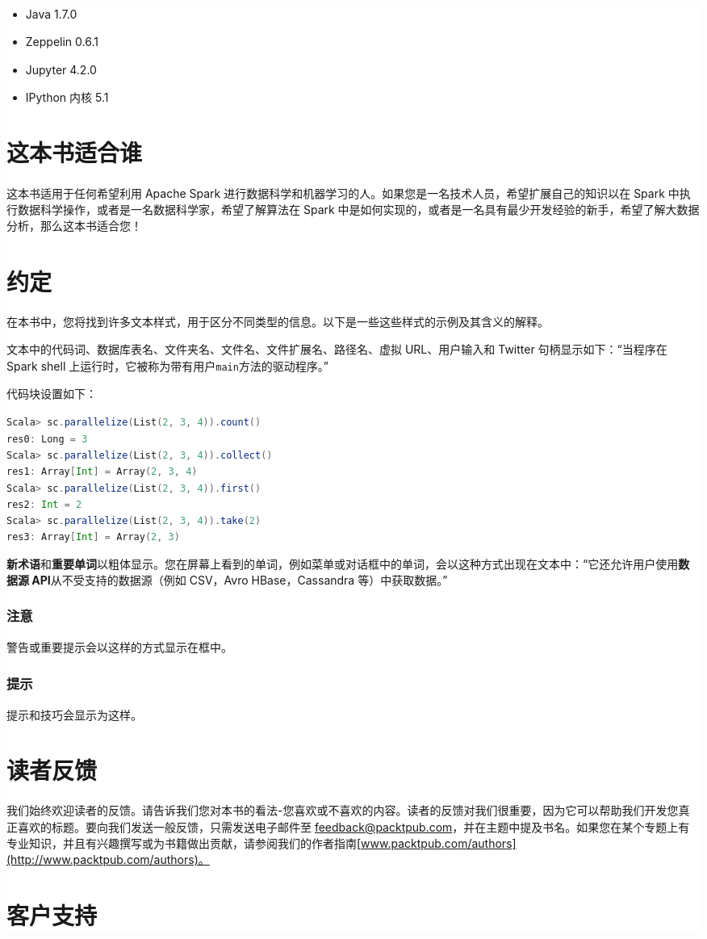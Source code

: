 +   Java 1.7.0

+   Zeppelin 0.6.1

+   Jupyter 4.2.0

+   IPython 内核 5.1

# 这本书适合谁

这本书适用于任何希望利用 Apache Spark 进行数据科学和机器学习的人。如果您是一名技术人员，希望扩展自己的知识以在 Spark 中执行数据科学操作，或者是一名数据科学家，希望了解算法在 Spark 中是如何实现的，或者是一名具有最少开发经验的新手，希望了解大数据分析，那么这本书适合您！

# 约定

在本书中，您将找到许多文本样式，用于区分不同类型的信息。以下是一些这些样式的示例及其含义的解释。

文本中的代码词、数据库表名、文件夹名、文件名、文件扩展名、路径名、虚拟 URL、用户输入和 Twitter 句柄显示如下：“当程序在 Spark shell 上运行时，它被称为带有用户`main`方法的驱动程序。”

代码块设置如下：

```scala
Scala> sc.parallelize(List(2, 3, 4)).count()
res0: Long = 3
Scala> sc.parallelize(List(2, 3, 4)).collect()
res1: Array[Int] = Array(2, 3, 4)
Scala> sc.parallelize(List(2, 3, 4)).first()
res2: Int = 2
Scala> sc.parallelize(List(2, 3, 4)).take(2)
res3: Array[Int] = Array(2, 3)
```

**新术语**和**重要单词**以粗体显示。您在屏幕上看到的单词，例如菜单或对话框中的单词，会以这种方式出现在文本中：“它还允许用户使用**数据源 API**从不受支持的数据源（例如 CSV，Avro HBase，Cassandra 等）中获取数据。”

### 注意

警告或重要提示会以这样的方式显示在框中。

### 提示

提示和技巧会显示为这样。

# 读者反馈

我们始终欢迎读者的反馈。请告诉我们您对本书的看法-您喜欢或不喜欢的内容。读者的反馈对我们很重要，因为它可以帮助我们开发您真正喜欢的标题。要向我们发送一般反馈，只需发送电子邮件至 feedback@packtpub.com，并在主题中提及书名。如果您在某个专题上有专业知识，并且有兴趣撰写或为书籍做出贡献，请参阅我们的作者指南[www.packtpub.com/authors](http://www.packtpub.com/authors)。

# 客户支持
